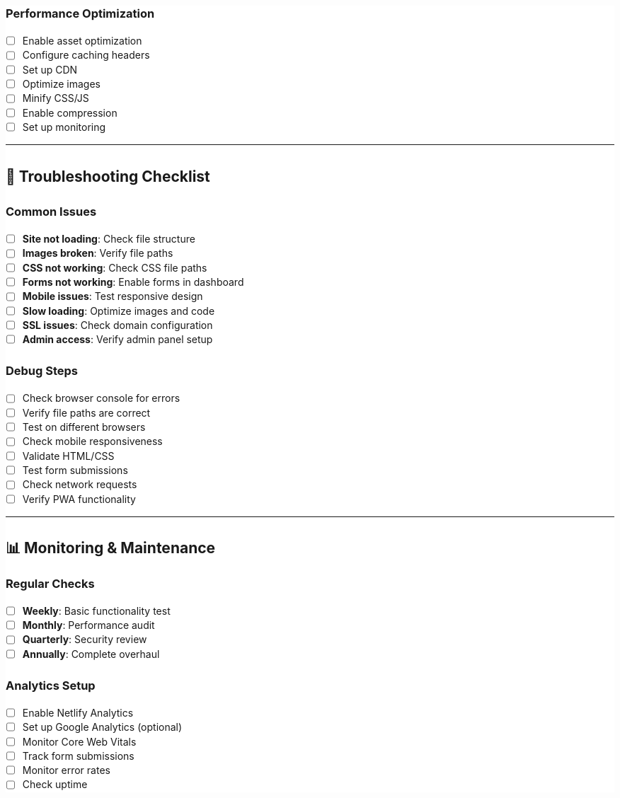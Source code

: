 ### Performance Optimization
- [ ] Enable asset optimization
- [ ] Configure caching headers
- [ ] Set up CDN
- [ ] Optimize images
- [ ] Minify CSS/JS
- [ ] Enable compression
- [ ] Set up monitoring

---

## 🚨 Troubleshooting Checklist

### Common Issues
- [ ] **Site not loading**: Check file structure
- [ ] **Images broken**: Verify file paths
- [ ] **CSS not working**: Check CSS file paths
- [ ] **Forms not working**: Enable forms in dashboard
- [ ] **Mobile issues**: Test responsive design
- [ ] **Slow loading**: Optimize images and code
- [ ] **SSL issues**: Check domain configuration
- [ ] **Admin access**: Verify admin panel setup

### Debug Steps
- [ ] Check browser console for errors
- [ ] Verify file paths are correct
- [ ] Test on different browsers
- [ ] Check mobile responsiveness
- [ ] Validate HTML/CSS
- [ ] Test form submissions
- [ ] Check network requests
- [ ] Verify PWA functionality

---

## 📊 Monitoring & Maintenance

### Regular Checks
- [ ] **Weekly**: Basic functionality test
- [ ] **Monthly**: Performance audit
- [ ] **Quarterly**: Security review
- [ ] **Annually**: Complete overhaul

### Analytics Setup
- [ ] Enable Netlify Analytics
- [ ] Set up Google Analytics (optional)
- [ ] Monitor Core Web Vitals
- [ ] Track form submissions
- [ ] Monitor error rates
- [ ] Check uptime
